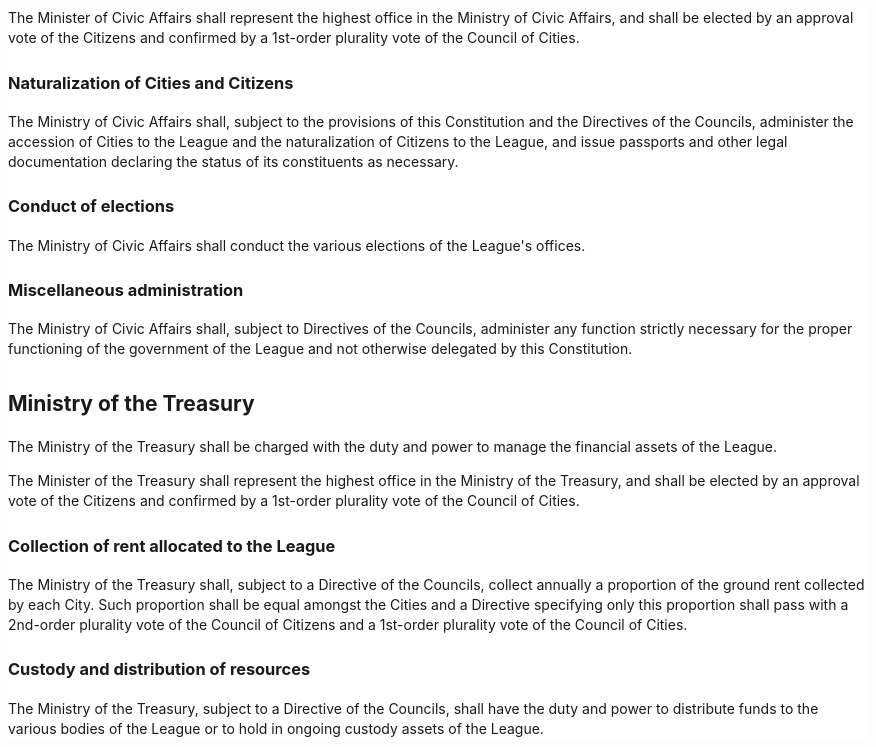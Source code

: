 The Minister of Civic Affairs shall represent
the highest office in the Ministry of Civic Affairs,
and shall be elected by an approval vote of the Citizens
and confirmed by a 1st-order plurality vote of the Council of Cities.

### Naturalization of Cities and Citizens

The Ministry of Civic Affairs shall,
subject to the provisions of this Constitution
and the Directives of the Councils,
administer the accession of Cities to the League and
the naturalization of Citizens to the League,
and issue passports and other legal documentation
declaring the status of its constituents as necessary.

### Conduct of elections

The Ministry of Civic Affairs shall
conduct the various elections of the League's offices.

### Miscellaneous administration

The Ministry of Civic Affairs shall,
subject to Directives of the Councils,
administer any function strictly necessary
for the proper functioning of the government of the League
and not otherwise delegated by this Constitution.

## Ministry of the Treasury

The Ministry of the Treasury shall be
charged with the duty and power
to manage the financial assets of the League.

The Minister of the Treasury shall represent
the highest office in the Ministry of the Treasury,
and shall be elected by an approval vote of the Citizens
and confirmed by a 1st-order plurality vote of the Council of Cities.

### Collection of rent allocated to the League

The Ministry of the Treasury shall,
subject to a Directive of the Councils,
collect annually a proportion of the ground rent collected by each City.
Such proportion shall be equal amongst the Cities
and a Directive specifying only this proportion shall pass
with a 2nd-order plurality vote of the Council of Citizens
and a 1st-order plurality vote of the Council of Cities.

### Custody and distribution of resources

The Ministry of the Treasury,
subject to a Directive of the Councils,
shall have the duty and power to
distribute funds to the various bodies of the League
or to hold in ongoing custody assets of the League.
